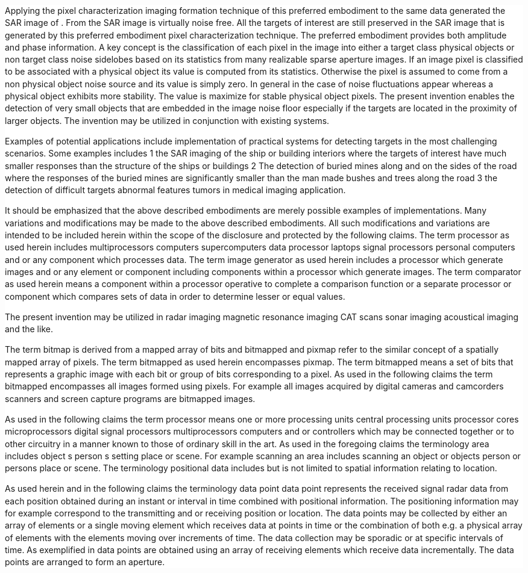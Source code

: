 Applying the pixel characterization imaging formation technique of this preferred embodiment to the same data generated the SAR image of . From the SAR image is virtually noise free. All the targets of interest are still preserved in the SAR image that is generated by this preferred embodiment pixel characterization technique. The preferred embodiment provides both amplitude and phase information. A key concept is the classification of each pixel in the image into either a target class physical objects or non target class noise sidelobes based on its statistics from many realizable sparse aperture images. If an image pixel is classified to be associated with a physical object its value is computed from its statistics. Otherwise the pixel is assumed to come from a non physical object noise source and its value is simply zero. In general in the case of noise fluctuations appear whereas a physical object exhibits more stability. The value is maximize for stable physical object pixels. The present invention enables the detection of very small objects that are embedded in the image noise floor especially if the targets are located in the proximity of larger objects. The invention may be utilized in conjunction with existing systems.

Examples of potential applications include implementation of practical systems for detecting targets in the most challenging scenarios. Some examples includes 1 the SAR imaging of the ship or building interiors where the targets of interest have much smaller responses than the structure of the ships or buildings 2 The detection of buried mines along and on the sides of the road where the responses of the buried mines are significantly smaller than the man made bushes and trees along the road 3 the detection of difficult targets abnormal features tumors in medical imaging application.

It should be emphasized that the above described embodiments are merely possible examples of implementations. Many variations and modifications may be made to the above described embodiments. All such modifications and variations are intended to be included herein within the scope of the disclosure and protected by the following claims. The term processor as used herein includes multiprocessors computers supercomputers data processor laptops signal processors personal computers and or any component which processes data. The term image generator as used herein includes a processor which generate images and or any element or component including components within a processor which generate images. The term comparator as used herein means a component within a processor operative to complete a comparison function or a separate processor or component which compares sets of data in order to determine lesser or equal values.

The present invention may be utilized in radar imaging magnetic resonance imaging CAT scans sonar imaging acoustical imaging and the like.

The term bitmap is derived from a mapped array of bits and bitmapped and pixmap refer to the similar concept of a spatially mapped array of pixels. The term bitmapped as used herein encompasses pixmap. The term bitmapped means a set of bits that represents a graphic image with each bit or group of bits corresponding to a pixel. As used in the following claims the term bitmapped encompasses all images formed using pixels. For example all images acquired by digital cameras and camcorders scanners and screen capture programs are bitmapped images.

As used in the following claims the term processor means one or more processing units central processing units processor cores microprocessors digital signal processors multiprocessors computers and or controllers which may be connected together or to other circuitry in a manner known to those of ordinary skill in the art. As used in the foregoing claims the terminology area includes object s person s setting place or scene. For example scanning an area includes scanning an object or objects person or persons place or scene. The terminology positional data includes but is not limited to spatial information relating to location.

As used herein and in the following claims the terminology data point data point represents the received signal radar data from each position obtained during an instant or interval in time combined with positional information. The positioning information may for example correspond to the transmitting and or receiving position or location. The data points may be collected by either an array of elements or a single moving element which receives data at points in time or the combination of both e.g. a physical array of elements with the elements moving over increments of time. The data collection may be sporadic or at specific intervals of time. As exemplified in data points are obtained using an array of receiving elements which receive data incrementally. The data points are arranged to form an aperture.
